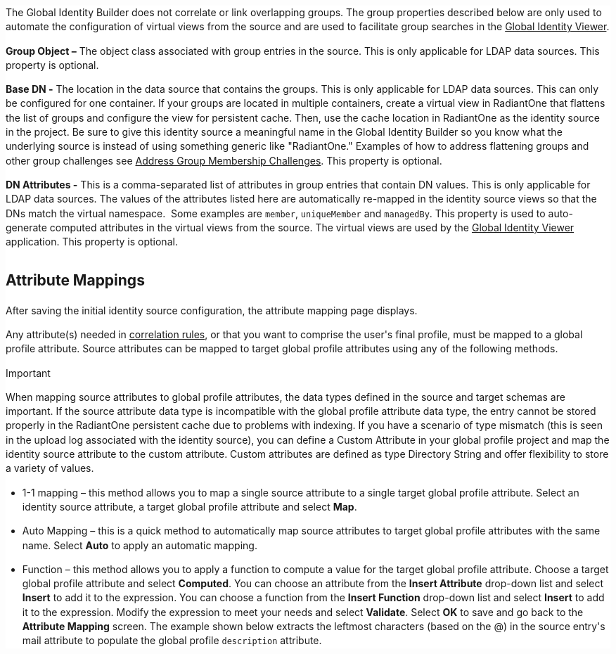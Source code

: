 The Global Identity Builder does not correlate or link overlapping groups. The group properties described below are only used to automate the configuration of virtual views from the source and are used to facilitate group searches in the [Global Identity Viewer](#global-identity-viewer).

**Group Object –** The object class associated with group entries in the source. This is only applicable for LDAP data sources. This property is optional.

**Base DN -** The location in the data source that contains the groups. This is only applicable for LDAP data sources. This can only be configured for one container. If your groups are located in multiple containers, create a virtual view in RadiantOne that flattens the list of groups and configure the view for persistent cache. Then, use the cache location in RadiantOne as the identity source in the project. Be sure to give this identity source a meaningful name in the Global Identity Builder so you know what the underlying source is instead of using something generic like "RadiantOne." Examples of how to address flattening groups and other group challenges see [Address Group Membership Challenges](#address-group-membership-challenges). This property is optional.

**DN Attributes -** This is a comma-separated list of attributes in group entries that contain DN values. This is only applicable for LDAP data sources. The values of the attributes listed here are automatically re-mapped in the identity source views so that the DNs match the virtual namespace.  Some examples are `member`, `uniqueMember` and `managedBy`. This property is used to auto-generate computed attributes in the virtual views from the source. The virtual views are used by the [Global Identity Viewer](#global-identity-viewer) application. This property is optional.

## Attribute Mappings

After saving the initial identity source configuration, the attribute mapping page displays.

Any attribute(s) needed in [correlation rules](#_Correlation_Rules), or that you want to comprise the user's final profile, must be mapped to a global profile attribute. Source attributes can be mapped to target global profile attributes using any of the following methods.

>[!important]
>When mapping source attributes to global profile attributes, the data types defined in the source and target schemas are important. If the source attribute data type is incompatible with the global profile attribute data type, the entry cannot be stored properly in the RadiantOne persistent cache due to problems with indexing. If you have a scenario of type mismatch (this is seen in the upload log associated with the identity source), you can define a Custom Attribute in your global profile project and map the identity source attribute to the custom attribute. Custom attributes are defined as type Directory String and offer flexibility to store a variety of values.

- 1-1 mapping – this method allows you to map a single source attribute to a single target global profile attribute. Select an identity source attribute, a target global profile attribute and select **Map**.

- Auto Mapping – this is a quick method to automatically map source attributes to target global profile attributes with the same name. Select **Auto** to apply an automatic mapping.

- Function – this method allows you to apply a function to compute a value for the target global profile attribute. Choose a target global profile attribute and select **Computed**. You can choose an attribute from the **Insert Attribute** drop-down list and select **Insert** to add it to the expression. You can choose a function from the **Insert Function** drop-down list and select **Insert** to add it to the expression. Modify the expression to meet your needs and select **Validate**. Select **OK** to save and go back to the **Attribute Mapping** screen. The example shown below extracts the leftmost characters (based on the @) in the source entry's mail attribute to populate the global profile `description` attribute.
